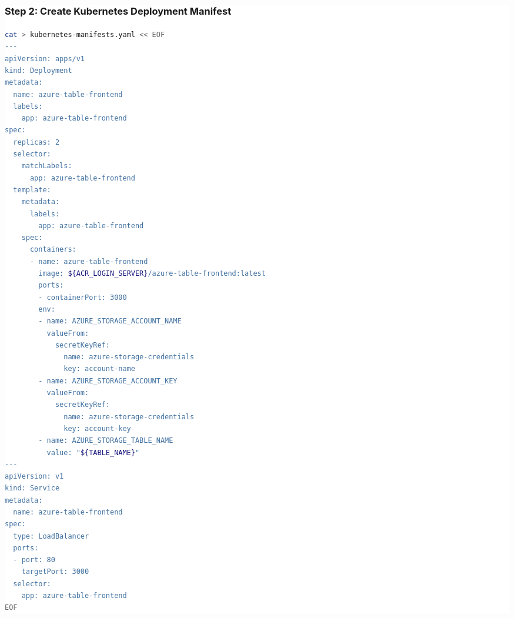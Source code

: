 ### Step 2: Create Kubernetes Deployment Manifest

```bash
cat > kubernetes-manifests.yaml << EOF
---
apiVersion: apps/v1
kind: Deployment
metadata:
  name: azure-table-frontend
  labels:
    app: azure-table-frontend
spec:
  replicas: 2
  selector:
    matchLabels:
      app: azure-table-frontend
  template:
    metadata:
      labels:
        app: azure-table-frontend
    spec:
      containers:
      - name: azure-table-frontend
        image: ${ACR_LOGIN_SERVER}/azure-table-frontend:latest
        ports:
        - containerPort: 3000
        env:
        - name: AZURE_STORAGE_ACCOUNT_NAME
          valueFrom:
            secretKeyRef:
              name: azure-storage-credentials
              key: account-name
        - name: AZURE_STORAGE_ACCOUNT_KEY
          valueFrom:
            secretKeyRef:
              name: azure-storage-credentials
              key: account-key
        - name: AZURE_STORAGE_TABLE_NAME
          value: "${TABLE_NAME}"
---
apiVersion: v1
kind: Service
metadata:
  name: azure-table-frontend
spec:
  type: LoadBalancer
  ports:
  - port: 80
    targetPort: 3000
  selector:
    app: azure-table-frontend
EOF
```
